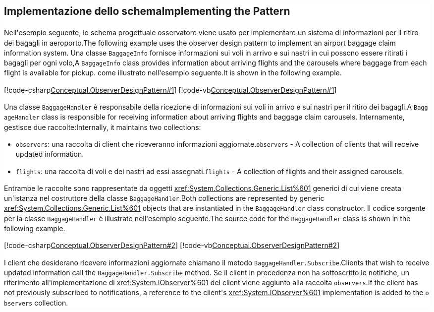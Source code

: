 ## <a name="implementing-the-pattern"></a><span data-ttu-id="c2940-134">Implementazione dello schema</span><span class="sxs-lookup"><span data-stu-id="c2940-134">Implementing the Pattern</span></span>

<span data-ttu-id="c2940-135">Nell'esempio seguente, lo schema progettuale osservatore viene usato per implementare un sistema di informazioni per il ritiro dei bagagli in aeroporto.</span><span class="sxs-lookup"><span data-stu-id="c2940-135">The following example uses the observer design pattern to implement an airport baggage claim information system.</span></span> <span data-ttu-id="c2940-136">Una classe `BaggageInfo` fornisce informazioni sui voli in arrivo e sui nastri in cui possono essere ritirati i bagagli per ogni volo,</span><span class="sxs-lookup"><span data-stu-id="c2940-136">A `BaggageInfo` class provides information about arriving flights and the carousels where baggage from each flight is available for pickup.</span></span> <span data-ttu-id="c2940-137">come illustrato nell'esempio seguente.</span><span class="sxs-lookup"><span data-stu-id="c2940-137">It is shown in the following example.</span></span>

[!code-csharp[Conceptual.ObserverDesignPattern#1](../../../samples/snippets/csharp/VS_Snippets_CLR/conceptual.observerdesignpattern/cs/provider.cs#1)]
[!code-vb[Conceptual.ObserverDesignPattern#1](../../../samples/snippets/visualbasic/VS_Snippets_CLR/conceptual.observerdesignpattern/vb/provider.vb#1)]

<span data-ttu-id="c2940-138">Una classe `BaggageHandler` è responsabile della ricezione di informazioni sui voli in arrivo e sui nastri per il ritiro dei bagagli.</span><span class="sxs-lookup"><span data-stu-id="c2940-138">A `BaggageHandler` class is responsible for receiving information about arriving flights and baggage claim carousels.</span></span> <span data-ttu-id="c2940-139">Internamente, gestisce due raccolte:</span><span class="sxs-lookup"><span data-stu-id="c2940-139">Internally, it maintains two collections:</span></span>

- <span data-ttu-id="c2940-140">`observers`: una raccolta di client che riceveranno informazioni aggiornate.</span><span class="sxs-lookup"><span data-stu-id="c2940-140">`observers` - A collection of clients that will receive updated information.</span></span>

- <span data-ttu-id="c2940-141">`flights`: una raccolta di voli e dei nastri ad essi assegnati.</span><span class="sxs-lookup"><span data-stu-id="c2940-141">`flights` - A collection of flights and their assigned carousels.</span></span>

<span data-ttu-id="c2940-142">Entrambe le raccolte sono rappresentate da oggetti <xref:System.Collections.Generic.List%601> generici di cui viene creata un'istanza nel costruttore della classe `BaggageHandler`.</span><span class="sxs-lookup"><span data-stu-id="c2940-142">Both collections are represented by generic <xref:System.Collections.Generic.List%601> objects that are instantiated in the `BaggageHandler` class constructor.</span></span> <span data-ttu-id="c2940-143">Il codice sorgente per la classe `BaggageHandler` è illustrato nell'esempio seguente.</span><span class="sxs-lookup"><span data-stu-id="c2940-143">The source code for the `BaggageHandler` class is shown in the following example.</span></span>

[!code-csharp[Conceptual.ObserverDesignPattern#2](../../../samples/snippets/csharp/VS_Snippets_CLR/conceptual.observerdesignpattern/cs/provider.cs#2)]
[!code-vb[Conceptual.ObserverDesignPattern#2](../../../samples/snippets/visualbasic/VS_Snippets_CLR/conceptual.observerdesignpattern/vb/provider.vb#2)]

<span data-ttu-id="c2940-144">I client che desiderano ricevere informazioni aggiornate chiamano il metodo `BaggageHandler.Subscribe`.</span><span class="sxs-lookup"><span data-stu-id="c2940-144">Clients that wish to receive updated information call the `BaggageHandler.Subscribe` method.</span></span> <span data-ttu-id="c2940-145">Se il client in precedenza non ha sottoscritto le notifiche, un riferimento all'implementazione di <xref:System.IObserver%601> del client viene aggiunto alla raccolta `observers`.</span><span class="sxs-lookup"><span data-stu-id="c2940-145">If the client has not previously subscribed to notifications, a reference to the client's <xref:System.IObserver%601> implementation is added to the `observers` collection.</span></span>
